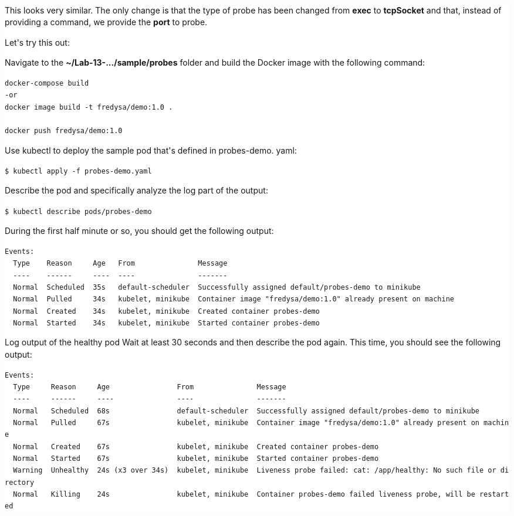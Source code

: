 This looks very similar. The only change is that the type of probe has been changed from **exec** to **tcpSocket** and that, instead of providing a command, we provide the **port** to probe.

Let's try this out:

Navigate to the **~/Lab-13-.../sample/probes** folder and build the Docker image with the following command:

```
docker-compose build
-or
docker image build -t fredysa/demo:1.0 .

docker push fredysa/demo:1.0

```

Use kubectl to deploy the sample pod that's defined in probes-demo.
yaml:

```
$ kubectl apply -f probes-demo.yaml
```

Describe the pod and specifically analyze the log part of the output:

```
$ kubectl describe pods/probes-demo
```

During the first half minute or so, you should get the following output:

```
Events:
  Type    Reason     Age   From               Message
  ----    ------     ----  ----               -------
  Normal  Scheduled  35s   default-scheduler  Successfully assigned default/probes-demo to minikube
  Normal  Pulled     34s   kubelet, minikube  Container image "fredysa/demo:1.0" already present on machine
  Normal  Created    34s   kubelet, minikube  Created container probes-demo
  Normal  Started    34s   kubelet, minikube  Started container probes-demo

```

Log output of the healthy pod
Wait at least 30 seconds and then describe the pod again. This time, you should see the following output:

```
Events:
  Type     Reason     Age                From               Message
  ----     ------     ----               ----               -------
  Normal   Scheduled  68s                default-scheduler  Successfully assigned default/probes-demo to minikube
  Normal   Pulled     67s                kubelet, minikube  Container image "fredysa/demo:1.0" already present on machine
  Normal   Created    67s                kubelet, minikube  Created container probes-demo
  Normal   Started    67s                kubelet, minikube  Started container probes-demo
  Warning  Unhealthy  24s (x3 over 34s)  kubelet, minikube  Liveness probe failed: cat: /app/healthy: No such file or directory
  Normal   Killing    24s                kubelet, minikube  Container probes-demo failed liveness probe, will be restarted
```
